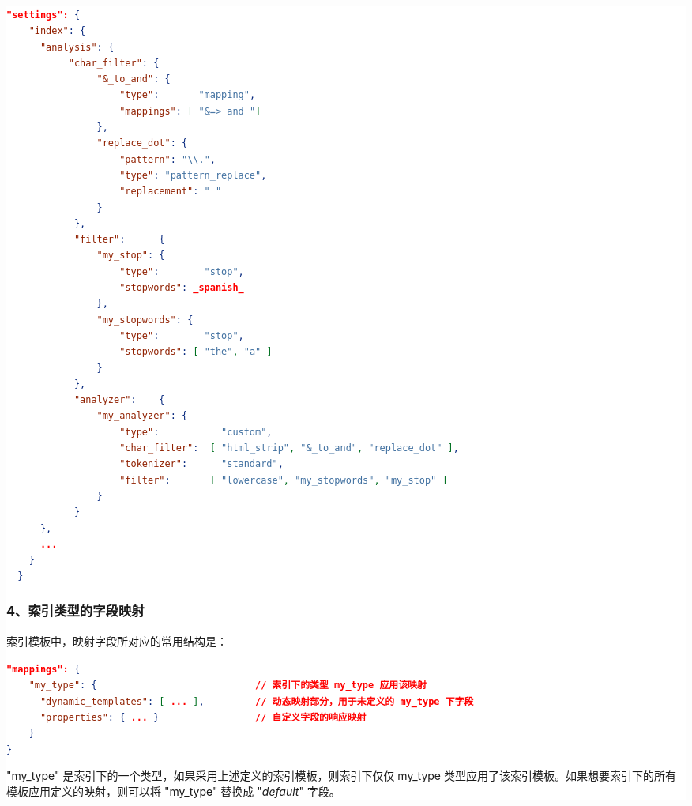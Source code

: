 ```json
"settings": {
    "index": {
      "analysis": {
           "char_filter": {
                "&_to_and": {
                    "type":       "mapping",
                    "mappings": [ "&=> and "]
                },
                "replace_dot": {
                    "pattern": "\\.",
                    "type": "pattern_replace",
                    "replacement": " "
                }
            },
            "filter":      {
                "my_stop": {
                    "type":        "stop",
                    "stopwords": _spanish_
                },
                "my_stopwords": {
                    "type":        "stop",
                    "stopwords": [ "the", "a" ]
                }
            },
            "analyzer":    {
                "my_analyzer": {
                    "type":           "custom",
                    "char_filter":  [ "html_strip", "&_to_and", "replace_dot" ],
                    "tokenizer":      "standard",
                    "filter":       [ "lowercase", "my_stopwords", "my_stop" ]
                }
            }
      },
      ...
    }
  }
```

### **4、索引类型的字段映射**

索引模板中，映射字段所对应的常用结构是：

```json
"mappings": {
    "my_type": {                            // 索引下的类型 my_type 应用该映射
      "dynamic_templates": [ ... ],         // 动态映射部分，用于未定义的 my_type 下字段
      "properties": { ... }                 // 自定义字段的响应映射
    }
}
```

"my_type" 是索引下的一个类型，如果采用上述定义的索引模板，则索引下仅仅 my_type 类型应用了该索引模板。如果想要索引下的所有模板应用定义的映射，则可以将 "my_type" 替换成 "*default*" 字段。
